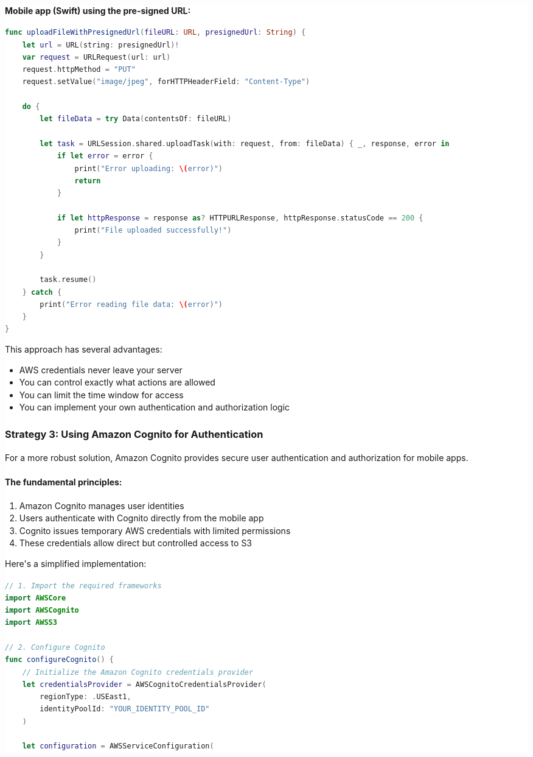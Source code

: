 **Mobile app (Swift) using the pre-signed URL:**

```swift
func uploadFileWithPresignedUrl(fileURL: URL, presignedUrl: String) {
    let url = URL(string: presignedUrl)!
    var request = URLRequest(url: url)
    request.httpMethod = "PUT"
    request.setValue("image/jpeg", forHTTPHeaderField: "Content-Type")
  
    do {
        let fileData = try Data(contentsOf: fileURL)
      
        let task = URLSession.shared.uploadTask(with: request, from: fileData) { _, response, error in
            if let error = error {
                print("Error uploading: \(error)")
                return
            }
          
            if let httpResponse = response as? HTTPURLResponse, httpResponse.statusCode == 200 {
                print("File uploaded successfully!")
            }
        }
      
        task.resume()
    } catch {
        print("Error reading file data: \(error)")
    }
}
```

This approach has several advantages:

* AWS credentials never leave your server
* You can control exactly what actions are allowed
* You can limit the time window for access
* You can implement your own authentication and authorization logic

### Strategy 3: Using Amazon Cognito for Authentication

For a more robust solution, Amazon Cognito provides secure user authentication and authorization for mobile apps.

#### The fundamental principles:

1. Amazon Cognito manages user identities
2. Users authenticate with Cognito directly from the mobile app
3. Cognito issues temporary AWS credentials with limited permissions
4. These credentials allow direct but controlled access to S3

Here's a simplified implementation:

```swift
// 1. Import the required frameworks
import AWSCore
import AWSCognito
import AWSS3

// 2. Configure Cognito
func configureCognito() {
    // Initialize the Amazon Cognito credentials provider
    let credentialsProvider = AWSCognitoCredentialsProvider(
        regionType: .USEast1,
        identityPoolId: "YOUR_IDENTITY_POOL_ID"
    )
  
    let configuration = AWSServiceConfiguration(
```